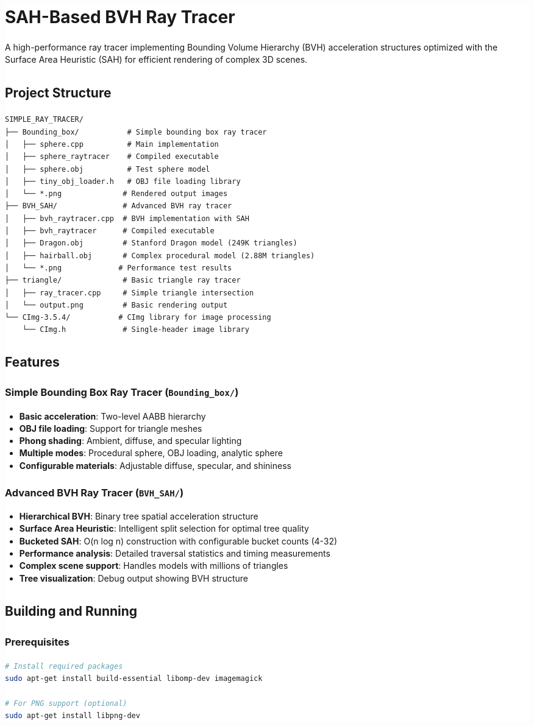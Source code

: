 # SAH-Based BVH Ray Tracer

A high-performance ray tracer implementing Bounding Volume Hierarchy (BVH) acceleration structures optimized with the Surface Area Heuristic (SAH) for efficient rendering of complex 3D scenes.

## Project Structure

```
SIMPLE_RAY_TRACER/
├── Bounding_box/           # Simple bounding box ray tracer
│   ├── sphere.cpp          # Main implementation
│   ├── sphere_raytracer    # Compiled executable
│   ├── sphere.obj          # Test sphere model
│   ├── tiny_obj_loader.h   # OBJ file loading library
│   └── *.png              # Rendered output images
├── BVH_SAH/               # Advanced BVH ray tracer
│   ├── bvh_raytracer.cpp  # BVH implementation with SAH
│   ├── bvh_raytracer      # Compiled executable
│   ├── Dragon.obj         # Stanford Dragon model (249K triangles)
│   ├── hairball.obj       # Complex procedural model (2.88M triangles)
│   └── *.png             # Performance test results
├── triangle/              # Basic triangle ray tracer
│   ├── ray_tracer.cpp     # Simple triangle intersection
│   └── output.png         # Basic rendering output
└── CImg-3.5.4/           # CImg library for image processing
    └── CImg.h             # Single-header image library
```

## Features

### Simple Bounding Box Ray Tracer (`Bounding_box/`)
- **Basic acceleration**: Two-level AABB hierarchy
- **OBJ file loading**: Support for triangle meshes
- **Phong shading**: Ambient, diffuse, and specular lighting
- **Multiple modes**: Procedural sphere, OBJ loading, analytic sphere
- **Configurable materials**: Adjustable diffuse, specular, and shininess

### Advanced BVH Ray Tracer (`BVH_SAH/`)
- **Hierarchical BVH**: Binary tree spatial acceleration structure
- **Surface Area Heuristic**: Intelligent split selection for optimal tree quality
- **Bucketed SAH**: O(n log n) construction with configurable bucket counts (4-32)
- **Performance analysis**: Detailed traversal statistics and timing measurements
- **Complex scene support**: Handles models with millions of triangles
- **Tree visualization**: Debug output showing BVH structure

## Building and Running

### Prerequisites
```bash
# Install required packages
sudo apt-get install build-essential libomp-dev imagemagick

# For PNG support (optional)
sudo apt-get install libpng-dev
```
